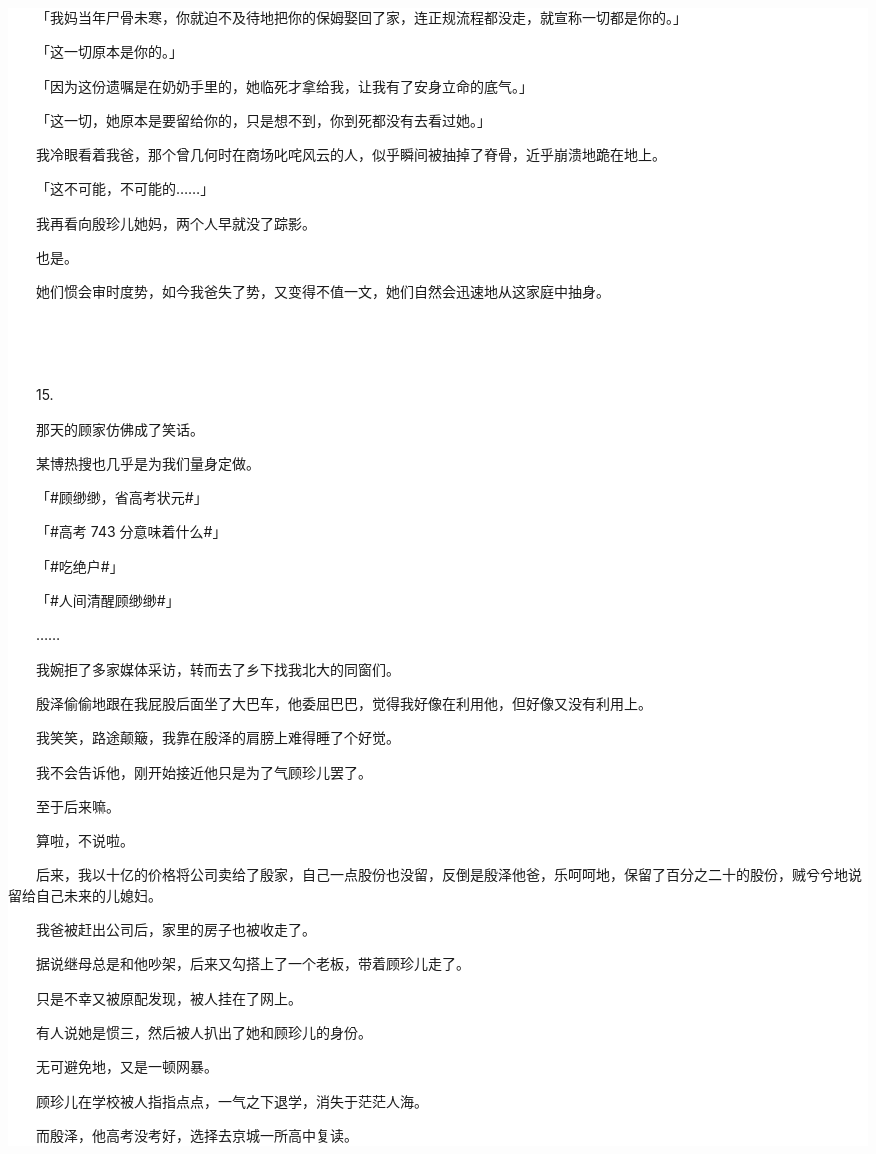&emsp;&emsp;「我妈当年尸骨未寒，你就迫不及待地把你的保姆娶回了家，连正规流程都没走，就宣称一切都是你的。」  
  
&emsp;&emsp;「这一切原本是你的。」  
  
&emsp;&emsp;「因为这份遗嘱是在奶奶手里的，她临死才拿给我，让我有了安身立命的底气。」  
  
&emsp;&emsp;「这一切，她原本是要留给你的，只是想不到，你到死都没有去看过她。」  
  
&emsp;&emsp;我冷眼看着我爸，那个曾几何时在商场叱咤风云的人，似乎瞬间被抽掉了脊骨，近乎崩溃地跪在地上。  
  
&emsp;&emsp;「这不可能，不可能的……」  
  
&emsp;&emsp;我再看向殷珍儿她妈，两个人早就没了踪影。  
  
&emsp;&emsp;也是。  
  
&emsp;&emsp;她们惯会审时度势，如今我爸失了势，又变得不值一文，她们自然会迅速地从这家庭中抽身。  
  
&emsp;&emsp;   
  
&emsp;&emsp;   
  
&emsp;&emsp;15.  
  
&emsp;&emsp;那天的顾家仿佛成了笑话。  
  
&emsp;&emsp;某博热搜也几乎是为我们量身定做。  
  
&emsp;&emsp;「#顾缈缈，省高考状元#」  
  
&emsp;&emsp;「#高考 743 分意味着什么#」  
  
&emsp;&emsp;「#吃绝户#」  
  
&emsp;&emsp;「#人间清醒顾缈缈#」  
  
&emsp;&emsp;……  
  
&emsp;&emsp;我婉拒了多家媒体采访，转而去了乡下找我北大的同窗们。  
  
&emsp;&emsp;殷泽偷偷地跟在我屁股后面坐了大巴车，他委屈巴巴，觉得我好像在利用他，但好像又没有利用上。  
  
&emsp;&emsp;我笑笑，路途颠簸，我靠在殷泽的肩膀上难得睡了个好觉。  
  
&emsp;&emsp;我不会告诉他，刚开始接近他只是为了气顾珍儿罢了。  
  
&emsp;&emsp;至于后来嘛。  
  
&emsp;&emsp;算啦，不说啦。  
  
&emsp;&emsp;后来，我以十亿的价格将公司卖给了殷家，自己一点股份也没留，反倒是殷泽他爸，乐呵呵地，保留了百分之二十的股份，贼兮兮地说留给自己未来的儿媳妇。  
  
&emsp;&emsp;我爸被赶出公司后，家里的房子也被收走了。  
  
&emsp;&emsp;据说继母总是和他吵架，后来又勾搭上了一个老板，带着顾珍儿走了。  
  
&emsp;&emsp;只是不幸又被原配发现，被人挂在了网上。  
  
&emsp;&emsp;有人说她是惯三，然后被人扒出了她和顾珍儿的身份。  
  
&emsp;&emsp;无可避免地，又是一顿网暴。  
  
&emsp;&emsp;顾珍儿在学校被人指指点点，一气之下退学，消失于茫茫人海。  
  
&emsp;&emsp;而殷泽，他高考没考好，选择去京城一所高中复读。  
  